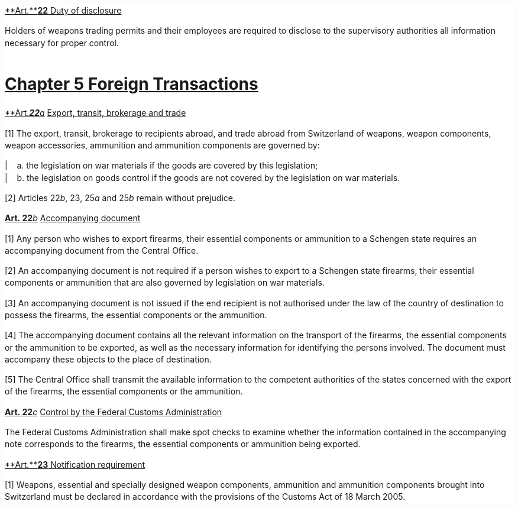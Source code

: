 [**Art.****22** Duty of disclosure](https://www.fedlex.admin.ch/eli/cc/1998/2535_2535_2535/en#art_22) 

Holders of weapons trading permits and their employees are required to disclose to the supervisory authorities all information necessary for proper control.

# [Chapter 5 Foreign Transactions](https://www.fedlex.admin.ch/eli/cc/1998/2535_2535_2535/en#chap_5)

[**Art.****22***a*](https://www.fedlex.admin.ch/eli/cc/1998/2535_2535_2535/en#art_22_a) [Export, transit, brokerage and trade](https://www.fedlex.admin.ch/eli/cc/1998/2535_2535_2535/en#art_22_a) 

[1] The export, transit, brokerage to recipients abroad, and trade abroad from Switzerland of weapons, weapon components, weapon accessories, ammunition and ammunition components are governed by:


|    a. the legislation on war materials if the goods are covered by this legislation;  
|    b. the legislation on goods control if the goods are not covered by the legislation on war materials.

[2] Articles 22*b*, 23, 25*a* and 25*b* remain without prejudice.

[**Art. 22***b*](https://www.fedlex.admin.ch/eli/cc/1998/2535_2535_2535/en#art_22_b) [Accompanying document](https://www.fedlex.admin.ch/eli/cc/1998/2535_2535_2535/en#art_22_b) 

[1] Any person who wishes to export firearms, their essential components or ammunition to a Schengen state requires an accompanying document from the Central Office.

[2] An accompanying document is not required if a person wishes to export to a Schengen state firearms, their essential components or ammunition that are also governed by legislation on war materials.

[3] An accompanying document is not issued if the end recipient is not authorised under the law of the country of destination to possess the firearms, the essential components or the ammunition.

[4] The accompanying document contains all the relevant information on the transport of the firearms, the essential components or the ammunition to be exported, as well as the necessary information for identifying the persons involved. The document must accompany these objects to the place of destination.

[5] The Central Office shall transmit the available information to the competent authorities of the states concerned with the export of the firearms, the essential components or the ammunition.

[**Art. 22***c*](https://www.fedlex.admin.ch/eli/cc/1998/2535_2535_2535/en#art_22_c) [Control by the Federal Customs Administration](https://www.fedlex.admin.ch/eli/cc/1998/2535_2535_2535/en#art_22_c) 

The Federal Customs Administration shall make spot checks to examine whether the information contained in the accompanying note corresponds to the firearms, the essential components or ammunition being exported.

[**Art.****23** Notification requirement](https://www.fedlex.admin.ch/eli/cc/1998/2535_2535_2535/en#art_23)

[1] Weapons, essential and specially designed weapon components, ammunition and ammunition components brought into Switzerland must be declared in accordance with the provisions of the Customs Act of 18 March 2005.
